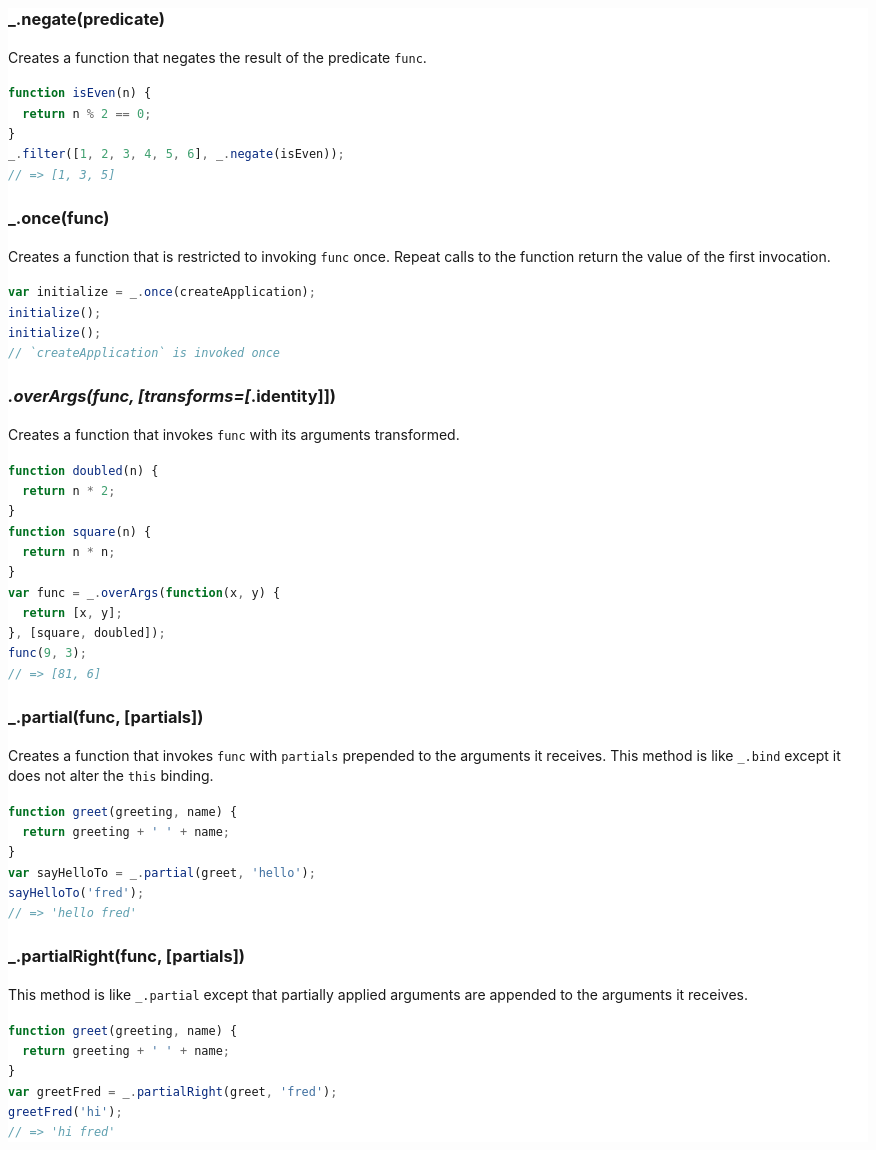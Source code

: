 
### _.negate(predicate)
Creates a function that negates the result of the predicate `func`.
```javascript
function isEven(n) {
  return n % 2 == 0;
}
_.filter([1, 2, 3, 4, 5, 6], _.negate(isEven));
// => [1, 3, 5]
```

### _.once(func)
Creates a function that is restricted to invoking `func` once. Repeat calls to the function return the value of the first invocation.
```javascript
var initialize = _.once(createApplication);
initialize();
initialize();
// `createApplication` is invoked once
```

### _.overArgs(func, [transforms=[_.identity]])
Creates a function that invokes `func` with its arguments transformed.
```javascript
function doubled(n) {
  return n * 2;
}
function square(n) {
  return n * n;
}
var func = _.overArgs(function(x, y) {
  return [x, y];
}, [square, doubled]);
func(9, 3);
// => [81, 6]
```

### _.partial(func, [partials])
Creates a function that invokes `func` with `partials` prepended to the arguments it receives. This method is like `_.bind` except it does not alter the `this` binding.
```javascript
function greet(greeting, name) {
  return greeting + ' ' + name;
}
var sayHelloTo = _.partial(greet, 'hello');
sayHelloTo('fred');
// => 'hello fred'
```

### _.partialRight(func, [partials])
This method is like `_.partial` except that partially applied arguments are appended to the arguments it receives.
```javascript
function greet(greeting, name) {
  return greeting + ' ' + name;
}
var greetFred = _.partialRight(greet, 'fred');
greetFred('hi');
// => 'hi fred'
```
